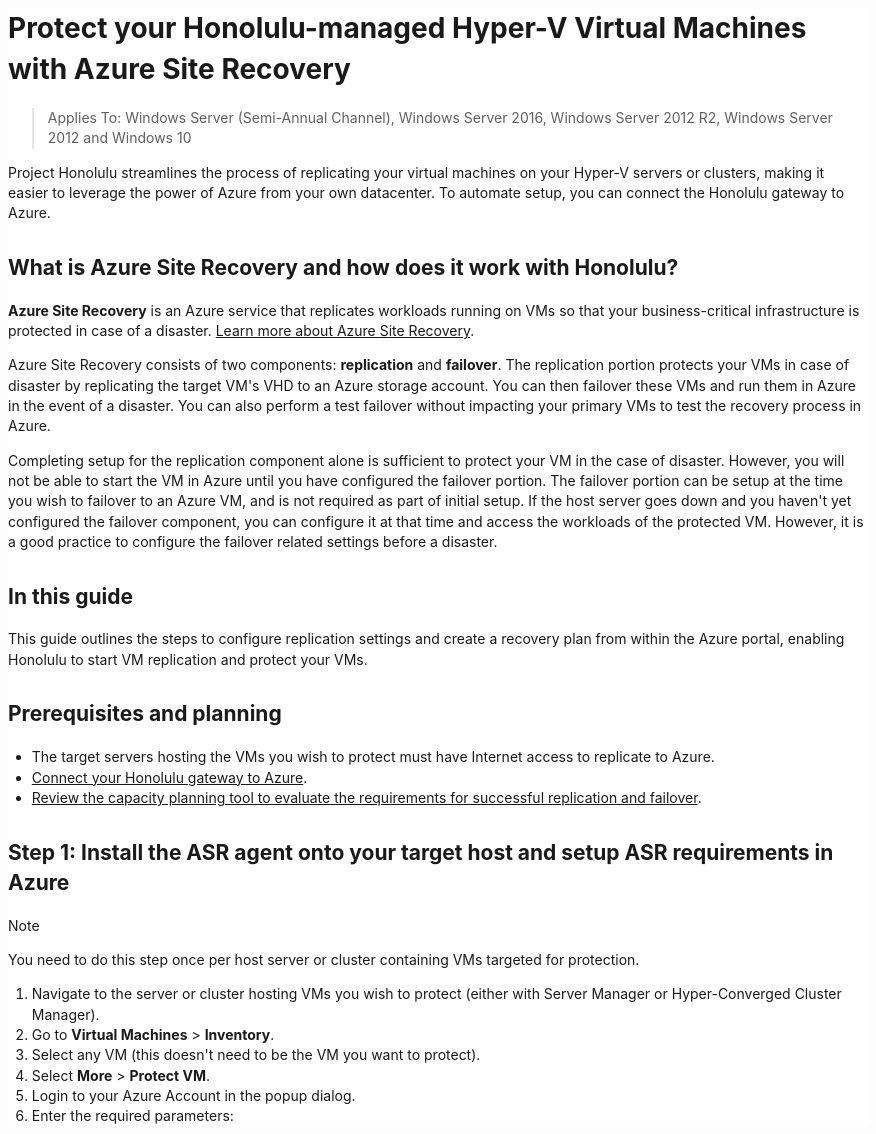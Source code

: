 
# Protect your Honolulu-managed Hyper-V Virtual Machines with Azure Site Recovery 

>Applies To: Windows Server (Semi-Annual Channel), Windows Server 2016, Windows Server 2012 R2, Windows Server 2012 and Windows 10

Project Honolulu streamlines the process of replicating your virtual machines on your Hyper-V servers or clusters, making it easier to leverage the power of Azure from your own datacenter. To automate setup, you can connect the Honolulu gateway to Azure.

## What is Azure Site Recovery and how does it work with Honolulu? 

**Azure Site Recovery** is an Azure service that replicates workloads running on VMs so that your business-critical infrastructure is protected in case of a disaster.  [Learn more about Azure Site Recovery](https://docs.microsoft.com/en-us/azure/site-recovery/site-recovery-overview).

Azure Site Recovery consists of two components: **replication** and **failover**. The replication portion protects your VMs in case of disaster by replicating the target VM's VHD to an Azure storage account. You can then failover these VMs and run them in Azure in the event of a disaster. You can also perform a test failover without impacting your primary VMs to test the recovery process in Azure.

Completing setup for the replication component alone is sufficient to protect your VM in the case of disaster. However, you will not be able to start the VM in Azure until you have configured the failover portion. The failover portion can be setup at the time you wish to failover to an Azure VM, and is not required as part of initial setup. If the host server goes down and you haven't yet configured the failover component, you can configure it at that time and access the workloads of the protected VM. However, it is a good practice to configure the failover related settings before a disaster.
 
## In this guide

This guide outlines the steps to configure replication settings and create a recovery plan from within the Azure portal, enabling Honolulu to start VM replication and protect your VMs.

## Prerequisites and planning

- The target servers hosting the VMs you wish to protect must have Internet access to replicate to Azure.
- [Connect your Honolulu gateway to Azure](https://aka.ms/HonoluluGatewayAzureSetup).
- [Review the capacity planning tool to evaluate the requirements for successful replication and failover](https://docs.microsoft.com/en-us/azure/site-recovery/hyper-v-site-walkthrough-capacity).

## Step 1: Install the ASR agent onto your target host and setup ASR requirements in Azure

> [!NOTE] 
> You need to do this step once per host server or cluster containing VMs targeted for protection.

1. Navigate to the server or cluster hosting VMs you wish to protect (either with Server Manager or Hyper-Converged Cluster Manager).
2. Go to **Virtual Machines** > **Inventory**.
3. Select any VM (this doesn't need to be the VM you want to protect).
4. Select **More** > **Protect VM**.
5. Login to your Azure Account in the popup dialog.
6. Enter the required parameters:
